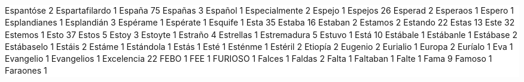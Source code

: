 Espantóse	2
Espartafilardo	1
España	75
Españas	3
Español	1
Especialmente	2
Espejo	1
Espejos	26
Esperad	2
Esperaos	1
Espero	1
Esplandianes	1
Esplandián	3
Espérame	1
Espérate	1
Esquife	1
Esta	35
Estaba	16
Estaban	2
Estamos	2
Estando	22
Estas	13
Este	32
Estemos	1
Esto	37
Estos	5
Estoy	3
Estoyte	1
Estraño	4
Estrellas	1
Estremadura	5
Estuvo	1
Está	10
Estábale	1
Estábanle	1
Estábase	2
Estábaselo	1
Estáis	2
Estáme	1
Estándola	1
Estás	1
Esté	1
Esténme	1
Estéril	2
Etiopía	2
Eugenio	2
Eurialio	1
Europa	2
Euríalo	1
Eva	1
Evangelio	1
Evangelios	1
Excelencia	22
FEBO	1
FEE	1
FURIOSO	1
Falces	1
Faldas	2
Falta	1
Faltaban	1
Falte	1
Fama	9
Famoso	1
Faraones	1